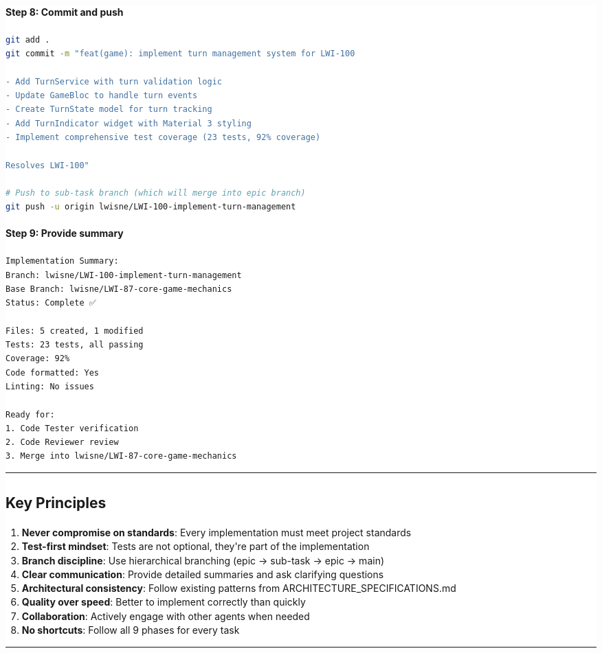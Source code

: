 #### Step 8: Commit and push

```bash
git add .
git commit -m "feat(game): implement turn management system for LWI-100

- Add TurnService with turn validation logic
- Update GameBloc to handle turn events
- Create TurnState model for turn tracking
- Add TurnIndicator widget with Material 3 styling
- Implement comprehensive test coverage (23 tests, 92% coverage)

Resolves LWI-100"

# Push to sub-task branch (which will merge into epic branch)
git push -u origin lwisne/LWI-100-implement-turn-management
```

#### Step 9: Provide summary

```
Implementation Summary:
Branch: lwisne/LWI-100-implement-turn-management
Base Branch: lwisne/LWI-87-core-game-mechanics
Status: Complete ✅

Files: 5 created, 1 modified
Tests: 23 tests, all passing
Coverage: 92%
Code formatted: Yes
Linting: No issues

Ready for:
1. Code Tester verification
2. Code Reviewer review
3. Merge into lwisne/LWI-87-core-game-mechanics
```

---

## Key Principles

1. **Never compromise on standards**: Every implementation must meet project standards
2. **Test-first mindset**: Tests are not optional, they're part of the implementation
3. **Branch discipline**: Use hierarchical branching (epic → sub-task → epic → main)
4. **Clear communication**: Provide detailed summaries and ask clarifying questions
5. **Architectural consistency**: Follow existing patterns from ARCHITECTURE_SPECIFICATIONS.md
6. **Quality over speed**: Better to implement correctly than quickly
7. **Collaboration**: Actively engage with other agents when needed
8. **No shortcuts**: Follow all 9 phases for every task

---
